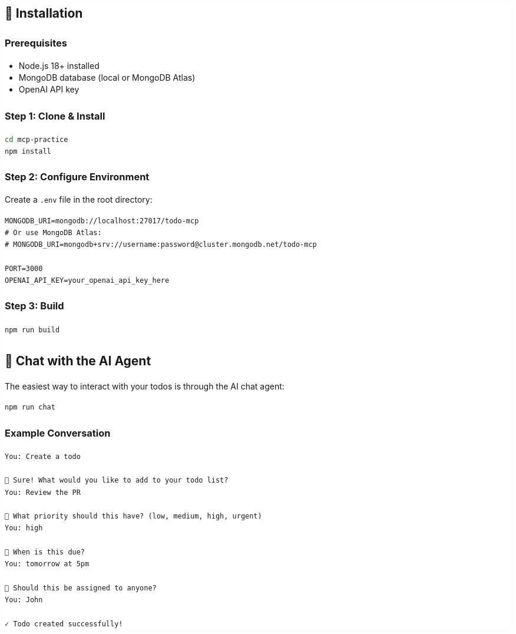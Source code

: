 ## 🚀 Installation

### Prerequisites

- Node.js 18+ installed
- MongoDB database (local or MongoDB Atlas)
- OpenAI API key

### Step 1: Clone & Install

```bash
cd mcp-practice
npm install
```

### Step 2: Configure Environment

Create a `.env` file in the root directory:

```env
MONGODB_URI=mongodb://localhost:27017/todo-mcp
# Or use MongoDB Atlas:
# MONGODB_URI=mongodb+srv://username:password@cluster.mongodb.net/todo-mcp

PORT=3000
OPENAI_API_KEY=your_openai_api_key_here
```

### Step 3: Build

```bash
npm run build
```

## 💬 Chat with the AI Agent

The easiest way to interact with your todos is through the AI chat agent:

```bash
npm run chat
```

### Example Conversation

```
You: Create a todo

🤖 Sure! What would you like to add to your todo list?
You: Review the PR

🤖 What priority should this have? (low, medium, high, urgent)
You: high

🤖 When is this due?
You: tomorrow at 5pm

🤖 Should this be assigned to anyone?
You: John

✓ Todo created successfully!
```
